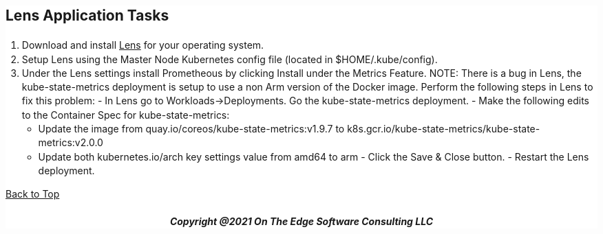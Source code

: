 ## Lens Application Tasks
  1. Download and install [Lens](https://k8slens.dev) for your operating system.
  2. Setup Lens using the Master Node Kubernetes config file (located in $HOME/.kube/config).
  3. Under the Lens settings install Prometheous by clicking Install under the Metrics Feature. NOTE: There is a bug in Lens, the kube-state-metrics deployment is setup to use a non Arm version of the Docker image. Perform the following steps in Lens to fix this problem:
	- In Lens go to Workloads->Deployments. Go the kube-state-metrics deployment.
	- Make the following edits to the Container Spec for kube-state-metrics:
		- Update the image from quay.io/coreos/kube-state-metrics:v1.9.7 to k8s.gcr.io/kube-state-metrics/kube-state-metrics:v2.0.0
		- Update both kubernetes.io/arch key settings value from amd64 to arm
	- Click the Save & Close button.
	- Restart the Lens deployment.

[Back to Top](#introduction)

<h5 align="center">Copyright @2021 On The Edge Software Consulting LLC</h5>


